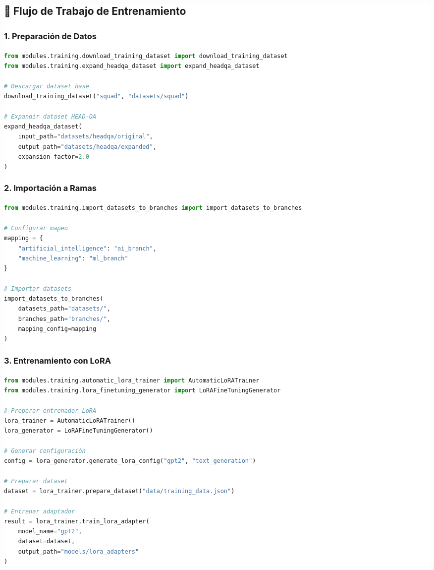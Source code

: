 ## 🔄 Flujo de Trabajo de Entrenamiento

### 1. Preparación de Datos
```python
from modules.training.download_training_dataset import download_training_dataset
from modules.training.expand_headqa_dataset import expand_headqa_dataset

# Descargar dataset base
download_training_dataset("squad", "datasets/squad")

# Expandir dataset HEAD-QA
expand_headqa_dataset(
    input_path="datasets/headqa/original",
    output_path="datasets/headqa/expanded",
    expansion_factor=2.0
)
```

### 2. Importación a Ramas
```python
from modules.training.import_datasets_to_branches import import_datasets_to_branches

# Configurar mapeo
mapping = {
    "artificial_intelligence": "ai_branch",
    "machine_learning": "ml_branch"
}

# Importar datasets
import_datasets_to_branches(
    datasets_path="datasets/",
    branches_path="branches/",
    mapping_config=mapping
)
```

### 3. Entrenamiento con LoRA
```python
from modules.training.automatic_lora_trainer import AutomaticLoRATrainer
from modules.training.lora_finetuning_generator import LoRAFineTuningGenerator

# Preparar entrenador LoRA
lora_trainer = AutomaticLoRATrainer()
lora_generator = LoRAFineTuningGenerator()

# Generar configuración
config = lora_generator.generate_lora_config("gpt2", "text_generation")

# Preparar dataset
dataset = lora_trainer.prepare_dataset("data/training_data.json")

# Entrenar adaptador
result = lora_trainer.train_lora_adapter(
    model_name="gpt2",
    dataset=dataset,
    output_path="models/lora_adapters"
)
```
